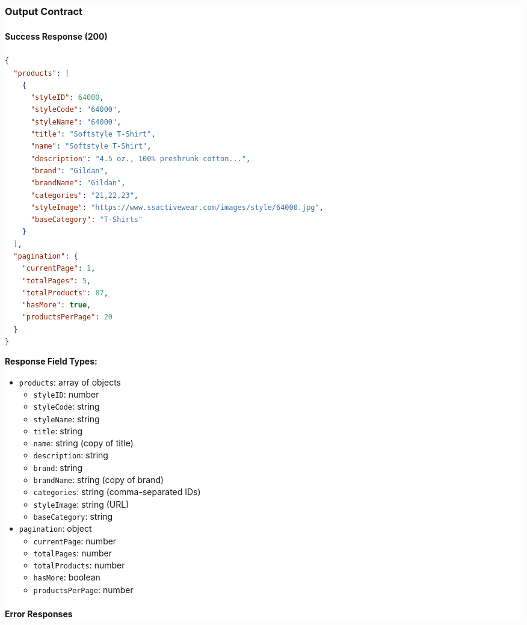 ### Output Contract

#### Success Response (200)

```json
{
  "products": [
    {
      "styleID": 64000,
      "styleCode": "64000",
      "styleName": "64000",
      "title": "Softstyle T-Shirt",
      "name": "Softstyle T-Shirt",
      "description": "4.5 oz., 100% preshrunk cotton...",
      "brand": "Gildan",
      "brandName": "Gildan",
      "categories": "21,22,23",
      "styleImage": "https://www.ssactivewear.com/images/style/64000.jpg",
      "baseCategory": "T-Shirts"
    }
  ],
  "pagination": {
    "currentPage": 1,
    "totalPages": 5,
    "totalProducts": 87,
    "hasMore": true,
    "productsPerPage": 20
  }
}
```

**Response Field Types:**

- `products`: array of objects
  - `styleID`: number
  - `styleCode`: string
  - `styleName`: string
  - `title`: string
  - `name`: string (copy of title)
  - `description`: string
  - `brand`: string
  - `brandName`: string (copy of brand)
  - `categories`: string (comma-separated IDs)
  - `styleImage`: string (URL)
  - `baseCategory`: string
- `pagination`: object
  - `currentPage`: number
  - `totalPages`: number
  - `totalProducts`: number
  - `hasMore`: boolean
  - `productsPerPage`: number

#### Error Responses

